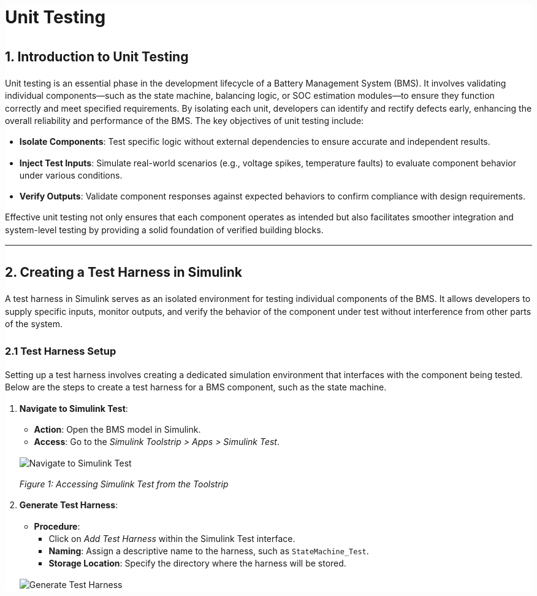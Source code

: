 # Unit Testing

## **1. Introduction to Unit Testing**

Unit testing is an essential phase in the development lifecycle of a Battery Management System (BMS). It involves validating individual components—such as the state machine, balancing logic, or SOC estimation modules—to ensure they function correctly and meet specified requirements. By isolating each unit, developers can identify and rectify defects early, enhancing the overall reliability and performance of the BMS. The key objectives of unit testing include:

- **Isolate Components**: Test specific logic without external dependencies to ensure accurate and independent results.
  
- **Inject Test Inputs**: Simulate real-world scenarios (e.g., voltage spikes, temperature faults) to evaluate component behavior under various conditions.
  
- **Verify Outputs**: Validate component responses against expected behaviors to confirm compliance with design requirements.

Effective unit testing not only ensures that each component operates as intended but also facilitates smoother integration and system-level testing by providing a solid foundation of verified building blocks.

---

## **2. Creating a Test Harness in Simulink**

A test harness in Simulink serves as an isolated environment for testing individual components of the BMS. It allows developers to supply specific inputs, monitor outputs, and verify the behavior of the component under test without interference from other parts of the system.

### **2.1 Test Harness Setup**

Setting up a test harness involves creating a dedicated simulation environment that interfaces with the component being tested. Below are the steps to create a test harness for a BMS component, such as the state machine.

1. **Navigate to Simulink Test**:
   - **Action**: Open the BMS model in Simulink.
   - **Access**: Go to the *Simulink Toolstrip > Apps > Simulink Test*.
   
   ![Navigate to Simulink Test](#)
   
   *Figure 1: Accessing Simulink Test from the Toolstrip*

2. **Generate Test Harness**:
   - **Procedure**:
     - Click on *Add Test Harness* within the Simulink Test interface.
     - **Naming**: Assign a descriptive name to the harness, such as `StateMachine_Test`.
     - **Storage Location**: Specify the directory where the harness will be stored.
   
   ![Generate Test Harness](#)
   